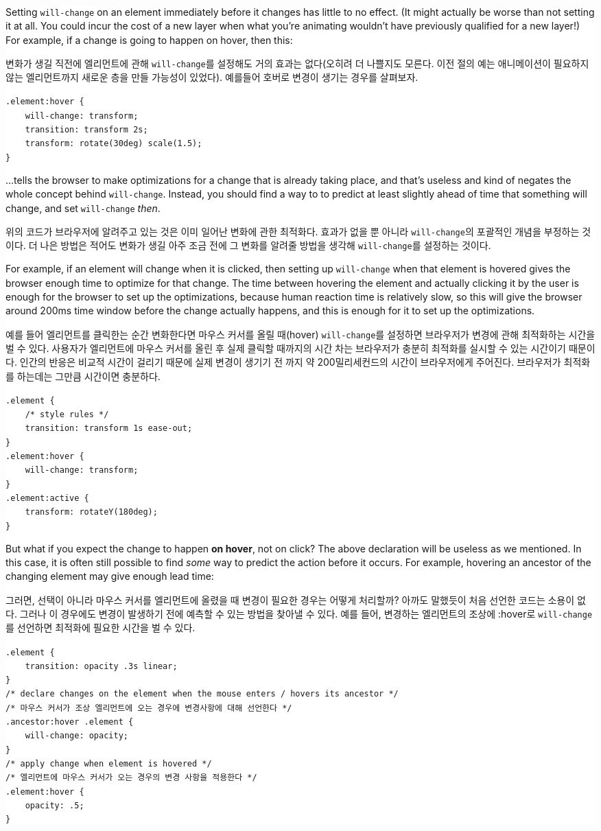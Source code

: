 Setting `will-change` on an element immediately before it changes has little to no effect. (It might actually be worse than not setting it at all. You could incur the cost of a new layer when what you’re animating wouldn’t have previously qualified for a new layer!) For example, if a change is going to happen on hover, then this:

변화가 생길 직전에 엘리먼트에 관해 `will-change`를 설정해도 거의 효과는 없다(오히려 더 나쁠지도 모른다. 이전 절의 예는 애니메이션이 필요하지 않는 엘리먼트까지 새로운 층을 만들 가능성이 있었다). 예를들어 호버로 변경이 생기는 경우를 살펴보자.

	.element:hover {
		will-change: transform;
		transition: transform 2s;
		transform: rotate(30deg) scale(1.5);
	}

…tells the browser to make optimizations for a change that is already taking place, and that’s useless and kind of negates the whole concept behind `will-change`. Instead, you should find a way to to predict at least slightly ahead of time that something will change, and set `will-change` *then*.

위의 코드가 브라우저에 알려주고 있는 것은 이미 일어난 변화에 관한 최적화다. 효과가 없을 뿐 아니라 `will-change`의 포괄적인 개념을 부정하는 것이다. 더 나은 방법은 적어도 변화가 생길 아주 조금 전에 그 변화를 알려줄 방법을 생각해 `will-change`를 설정하는 것이다.

For example, if an element will change when it is clicked, then setting up `will-change` when that element is hovered gives the browser enough time to optimize for that change. The time between hovering the element and actually clicking it by the user is enough for the browser to set up the optimizations, because human reaction time is relatively slow, so this will give the browser around 200ms time window before the change actually happens, and this is enough for it to set up the optimizations.

예를 들어 엘리먼트를 클릭한는 순간 변화한다면 마우스 커서를 올릴 때(hover) `will-change`를 설정하면 브라우저가 변경에 관해 최적화하는 시간을 벌 수 있다. 사용자가 엘리먼트에 마우스 커서를 올린 후 실제 클릭할 때까지의 시간 차는 브라우저가 충분히 최적화를 실시할 수 있는 시간이기 때문이다. 인간의 반응은 비교적 시간이 걸리기 때문에 실제 변경이 생기기 전 까지 약 200밀리세컨드의 시간이 브라우저에게 주어진다. 브라우저가 최적화를 하는데는 그만큼 시간이면 충분하다.

	.element {
		/* style rules */
		transition: transform 1s ease-out;
	}
	.element:hover {
		will-change: transform;
	}
	.element:active {
		transform: rotateY(180deg);
	}

But what if you expect the change to happen **on hover**, not on click? The above declaration will be useless as we mentioned. In this case, it is often still possible to find *some* way to predict the action before it occurs. For example, hovering an ancestor of the changing element may give enough lead time:

그러면, 선택이 아니라 마우스 커서를 엘리먼트에 올렸을 때 변경이 필요한 경우는 어떻게 처리할까? 아까도 말했듯이 처음 선언한 코드는 소용이 없다. 그러나 이 경우에도 변경이 발생하기 전에 예측할 수 있는 방법을 찾아낼 수 있다. 예를 들어, 변경하는 엘리먼트의 조상에 :hover로 `will-change`를 선언하면 최적화에 필요한 시간을 벌 수 있다.

	.element {
		transition: opacity .3s linear;
	}
	/* declare changes on the element when the mouse enters / hovers its ancestor */
	/* 마우스 커서가 조상 엘리먼트에 오는 경우에 변경사항에 대해 선언한다 */
	.ancestor:hover .element {
		will-change: opacity;
	}
	/* apply change when element is hovered */
	/* 엘리먼트에 마우스 커서가 오는 경우의 변경 사항을 적용한다 */
	.element:hover {
		opacity: .5;
	}
